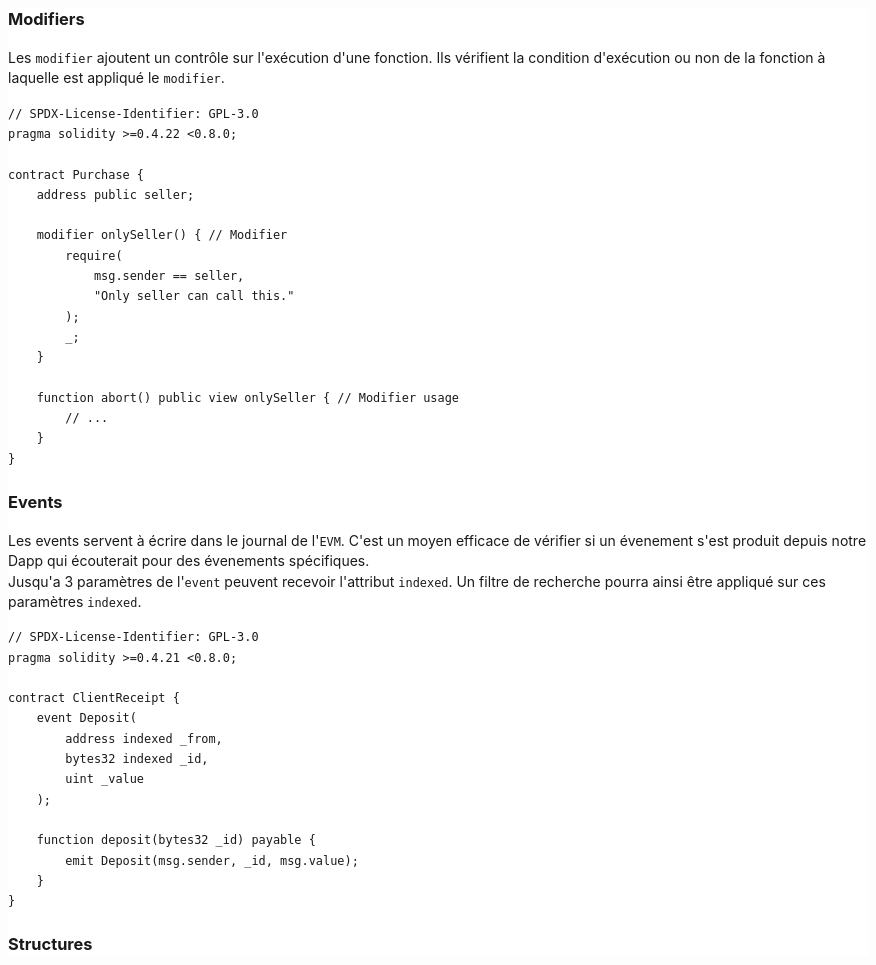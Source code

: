 ### **Modifiers**

Les `modifier` ajoutent un contrôle sur l'exécution d'une fonction. Ils vérifient la condition d'exécution ou non de la fonction à laquelle est appliqué le `modifier`.

```solidity
// SPDX-License-Identifier: GPL-3.0
pragma solidity >=0.4.22 <0.8.0;

contract Purchase {
    address public seller;

    modifier onlySeller() { // Modifier
        require(
            msg.sender == seller,
            "Only seller can call this."
        );
        _;
    }

    function abort() public view onlySeller { // Modifier usage
        // ...
    }
}
```

### **Events**

Les events servent à écrire dans le journal de l'`EVM`.
C'est un moyen efficace de vérifier si un évenement s'est produit depuis notre Dapp qui écouterait pour des évenements spécifiques.  
Jusqu'a 3 paramètres de l'`event` peuvent recevoir l'attribut `indexed`. Un filtre de recherche pourra ainsi être appliqué sur ces paramètres `indexed`.

```solidity
// SPDX-License-Identifier: GPL-3.0
pragma solidity >=0.4.21 <0.8.0;

contract ClientReceipt {
    event Deposit(
        address indexed _from,
        bytes32 indexed _id,
        uint _value
    );

    function deposit(bytes32 _id) payable {
        emit Deposit(msg.sender, _id, msg.value);
    }
}
```

### **Structures**
